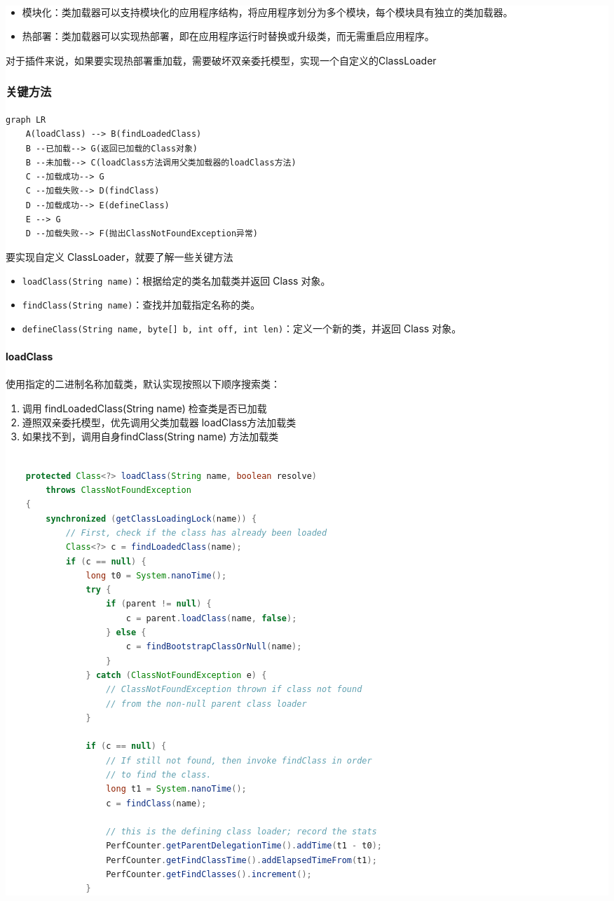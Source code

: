 + 模块化：类加载器可以支持模块化的应用程序结构，将应用程序划分为多个模块，每个模块具有独立的类加载器。

+ 热部署：类加载器可以实现热部署，即在应用程序运行时替换或升级类，而无需重启应用程序。

对于插件来说，如果要实现热部署重加载，需要破坏双亲委托模型，实现一个自定义的ClassLoader

### 关键方法

```mermaid
graph LR
    A(loadClass) --> B(findLoadedClass)
    B --已加载--> G(返回已加载的Class对象)
    B --未加载--> C(loadClass方法调用父类加载器的loadClass方法)
    C --加载成功--> G
    C --加载失败--> D(findClass)
    D --加载成功--> E(defineClass)
    E --> G
    D --加载失败--> F(抛出ClassNotFoundException异常)
```



要实现自定义 ClassLoader，就要了解一些关键方法

+ `loadClass(String name)`：根据给定的类名加载类并返回 Class 对象。

+ `findClass(String name)`：查找并加载指定名称的类。
+ `defineClass(String name, byte[] b, int off, int len)`：定义一个新的类，并返回 Class 对象。

#### loadClass

使用指定的二进制名称加载类，默认实现按照以下顺序搜索类：

1. 调用 findLoadedClass(String name) 检查类是否已加载
2. 遵照双亲委托模型，优先调用父类加载器 loadClass方法加载类
3. 如果找不到，调用自身findClass(String name) 方法加载类

```java

    protected Class<?> loadClass(String name, boolean resolve)
        throws ClassNotFoundException
    {
        synchronized (getClassLoadingLock(name)) {
            // First, check if the class has already been loaded
            Class<?> c = findLoadedClass(name);
            if (c == null) {
                long t0 = System.nanoTime();
                try {
                    if (parent != null) {
                        c = parent.loadClass(name, false);
                    } else {
                        c = findBootstrapClassOrNull(name);
                    }
                } catch (ClassNotFoundException e) {
                    // ClassNotFoundException thrown if class not found
                    // from the non-null parent class loader
                }

                if (c == null) {
                    // If still not found, then invoke findClass in order
                    // to find the class.
                    long t1 = System.nanoTime();
                    c = findClass(name);

                    // this is the defining class loader; record the stats
                    PerfCounter.getParentDelegationTime().addTime(t1 - t0);
                    PerfCounter.getFindClassTime().addElapsedTimeFrom(t1);
                    PerfCounter.getFindClasses().increment();
                }
```